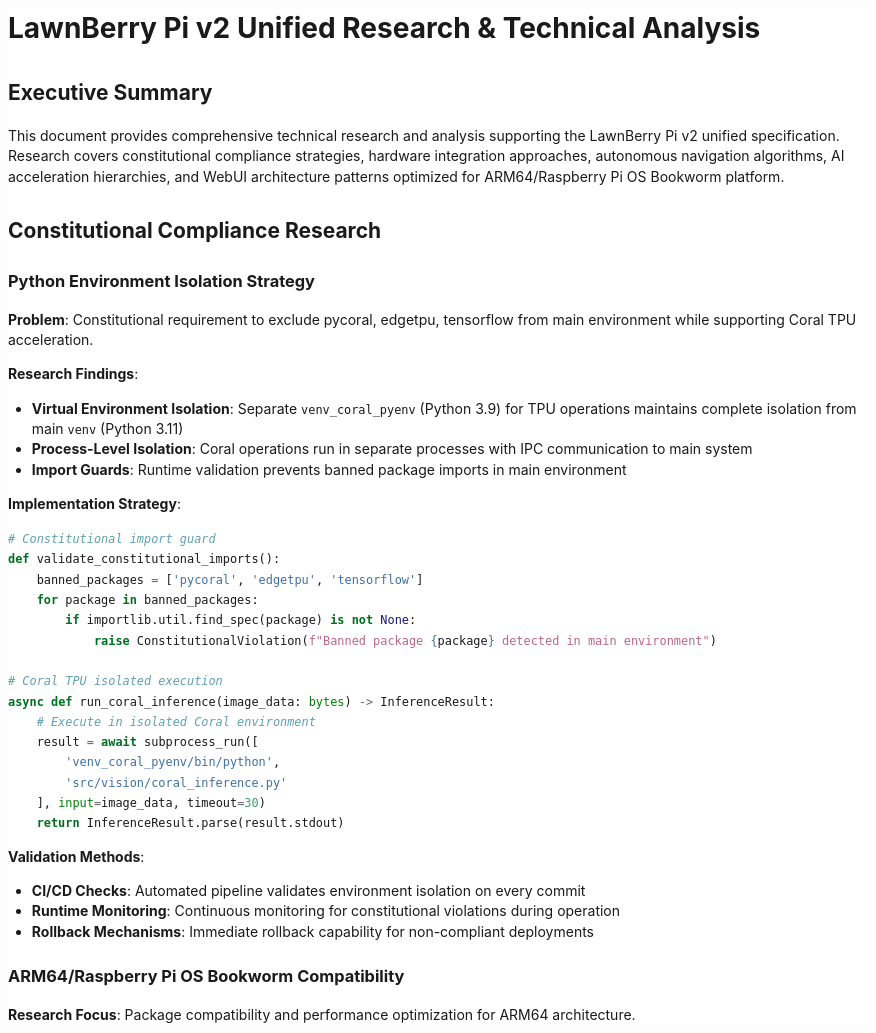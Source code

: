 # LawnBerry Pi v2 Unified Research & Technical Analysis

## Executive Summary

This document provides comprehensive technical research and analysis supporting the LawnBerry Pi v2 unified specification. Research covers constitutional compliance strategies, hardware integration approaches, autonomous navigation algorithms, AI acceleration hierarchies, and WebUI architecture patterns optimized for ARM64/Raspberry Pi OS Bookworm platform.

## Constitutional Compliance Research

### Python Environment Isolation Strategy

**Problem**: Constitutional requirement to exclude pycoral, edgetpu, tensorflow from main environment while supporting Coral TPU acceleration.

**Research Findings**:
- **Virtual Environment Isolation**: Separate `venv_coral_pyenv` (Python 3.9) for TPU operations maintains complete isolation from main `venv` (Python 3.11)
- **Process-Level Isolation**: Coral operations run in separate processes with IPC communication to main system
- **Import Guards**: Runtime validation prevents banned package imports in main environment

**Implementation Strategy**:
```python
# Constitutional import guard
def validate_constitutional_imports():
    banned_packages = ['pycoral', 'edgetpu', 'tensorflow']
    for package in banned_packages:
        if importlib.util.find_spec(package) is not None:
            raise ConstitutionalViolation(f"Banned package {package} detected in main environment")

# Coral TPU isolated execution
async def run_coral_inference(image_data: bytes) -> InferenceResult:
    # Execute in isolated Coral environment
    result = await subprocess_run([
        'venv_coral_pyenv/bin/python', 
        'src/vision/coral_inference.py'
    ], input=image_data, timeout=30)
    return InferenceResult.parse(result.stdout)
```

**Validation Methods**:
- **CI/CD Checks**: Automated pipeline validates environment isolation on every commit
- **Runtime Monitoring**: Continuous monitoring for constitutional violations during operation
- **Rollback Mechanisms**: Immediate rollback capability for non-compliant deployments

### ARM64/Raspberry Pi OS Bookworm Compatibility

**Research Focus**: Package compatibility and performance optimization for ARM64 architecture.
